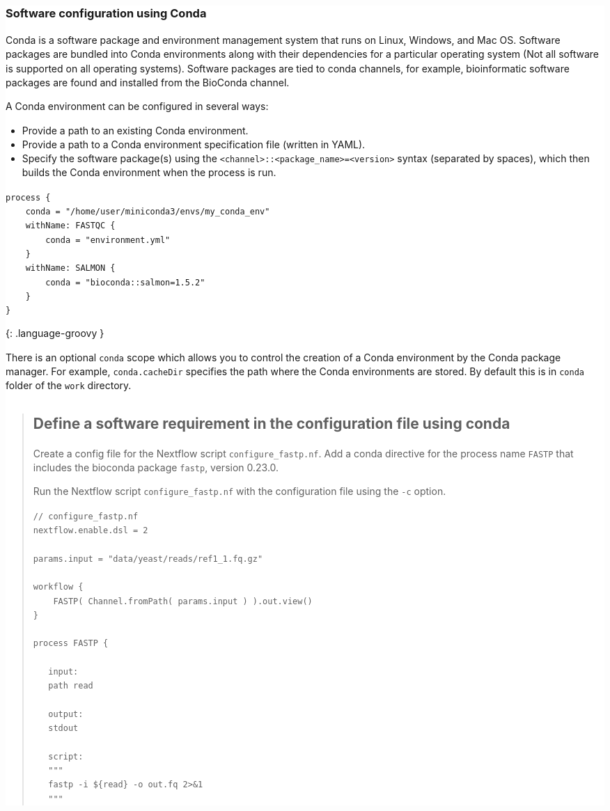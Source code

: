 ### Software configuration using Conda

Conda is a software package and environment management system that runs on
Linux, Windows, and Mac OS. Software packages are bundled into
Conda environments along with their dependencies for a particular
operating system (Not all software is supported on all operating systems).
Software packages are tied to conda channels, for example,
bioinformatic software packages are found and installed
from the BioConda channel.

A Conda environment can be configured in several ways:
- Provide a path to an existing Conda environment.
- Provide a path to a Conda environment specification file (written in YAML).
- Specify the software package(s) using the
`<channel>::<package_name>=<version>` syntax (separated by spaces),
which then builds the Conda environment when the process is run.

~~~
process {
    conda = "/home/user/miniconda3/envs/my_conda_env"
    withName: FASTQC {
        conda = "environment.yml"
    }
    withName: SALMON {
        conda = "bioconda::salmon=1.5.2"
    }
}
~~~
{: .language-groovy }

There is an optional `conda` scope which allows you to control the
creation of a Conda environment by the Conda package manager.
For example, `conda.cacheDir` specifies the path where the Conda
environments are stored. By default this is in `conda` folder of the `work` directory.

> ## Define a software requirement in the configuration file using conda
>
> Create a config file for the Nextflow script `configure_fastp.nf`.
> Add a conda directive for the process name `FASTP` that includes the bioconda package `fastp`, version 0.23.0.
>
>  Run the Nextflow script `configure_fastp.nf` with the configuration file using the `-c` option.
>
> ~~~
> // configure_fastp.nf
> nextflow.enable.dsl = 2
>
> params.input = "data/yeast/reads/ref1_1.fq.gz"
>
> workflow {
>     FASTP( Channel.fromPath( params.input ) ).out.view()
> }
>
> process FASTP {
>
>    input:
>    path read
>
>    output:
>    stdout
>
>    script:
>    """
>    fastp -i ${read} -o out.fq 2>&1
>    """